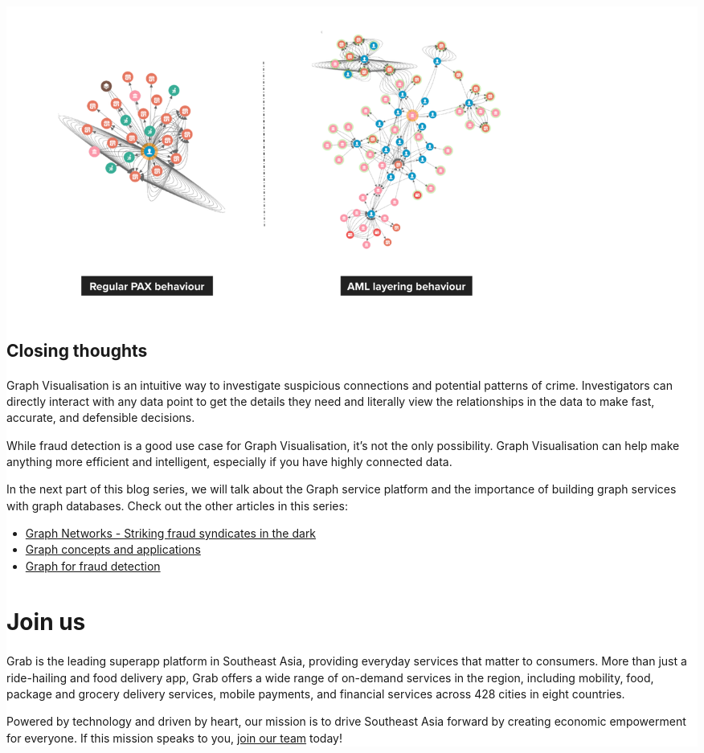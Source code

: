   <img src="/img/graph-visualisation/image2.png" alt="" style="width:80%"><figcaption align="middle"></figcaption>
  </figure>
</div>

## Closing thoughts

Graph Visualisation is an intuitive way to investigate suspicious connections and potential patterns of crime. Investigators can directly interact with any data point to get the details they need and literally view the relationships in the data to make fast, accurate, and defensible decisions.

While fraud detection is a good use case for Graph Visualisation, it’s not the only possibility. Graph Visualisation can help make anything more efficient and intelligent, especially if you have highly connected data.

In the next part of this blog series, we will talk about the Graph service platform and the importance of building graph services with graph databases. Check out the other articles in this series:
* [Graph Networks - Striking fraud syndicates in the dark](/graph-networks)
* [Graph concepts and applications](/graph-concepts)
* [Graph for fraud detection](/graph-for-fraud-detection)

# Join us
Grab is the leading superapp platform in Southeast Asia, providing everyday services that matter to consumers. More than just a ride-hailing and food delivery app, Grab offers a wide range of on-demand services in the region, including mobility, food, package and grocery delivery services, mobile payments, and financial services across 428 cities in eight countries.

Powered by technology and driven by heart, our mission is to drive Southeast Asia forward by creating economic empowerment for everyone. If this mission speaks to you, [join our team](https://grab.careers/) today!
